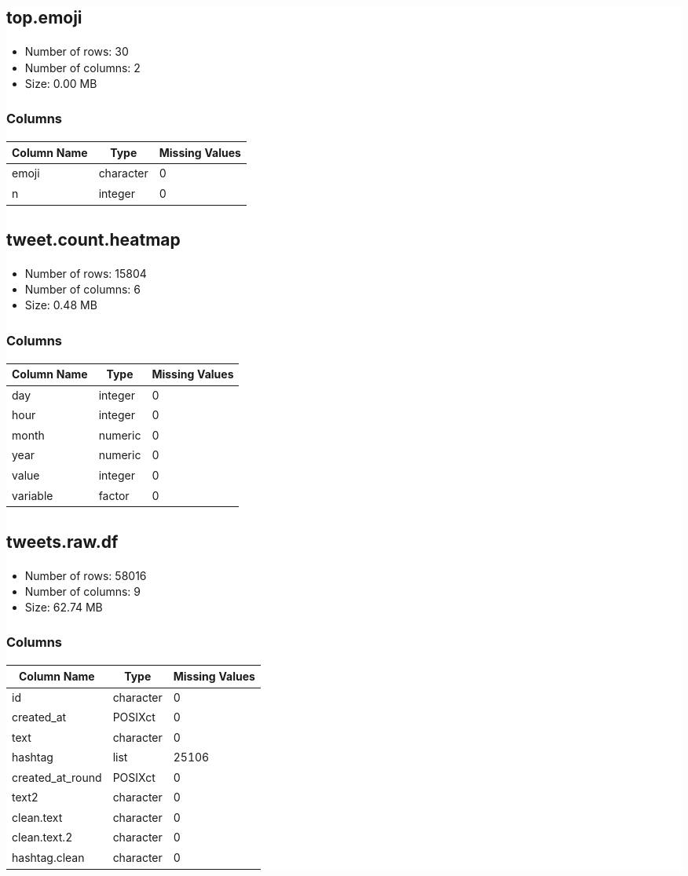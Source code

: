 

## top.emoji

- Number of rows: 30
- Number of columns: 2
- Size: 0.00 MB

### Columns

| Column Name | Type | Missing Values |
|------------|------|----------------|
| emoji | character | 0 |
| n | integer | 0 |


## tweet.count.heatmap

- Number of rows: 15804
- Number of columns: 6
- Size: 0.48 MB

### Columns

| Column Name | Type | Missing Values |
|------------|------|----------------|
| day | integer | 0 |
| hour | integer | 0 |
| month | numeric | 0 |
| year | numeric | 0 |
| value | integer | 0 |
| variable | factor | 0 |


## tweets.raw.df

- Number of rows: 58016
- Number of columns: 9
- Size: 62.74 MB

### Columns

| Column Name | Type | Missing Values |
|------------|------|----------------|
| id | character | 0 |
| created_at | POSIXct | 0 |
| text | character | 0 |
| hashtag | list | 25106 |
| created_at_round | POSIXct | 0 |
| text2 | character | 0 |
| clean.text | character | 0 |
| clean.text.2 | character | 0 |
| hashtag.clean | character | 0 |
